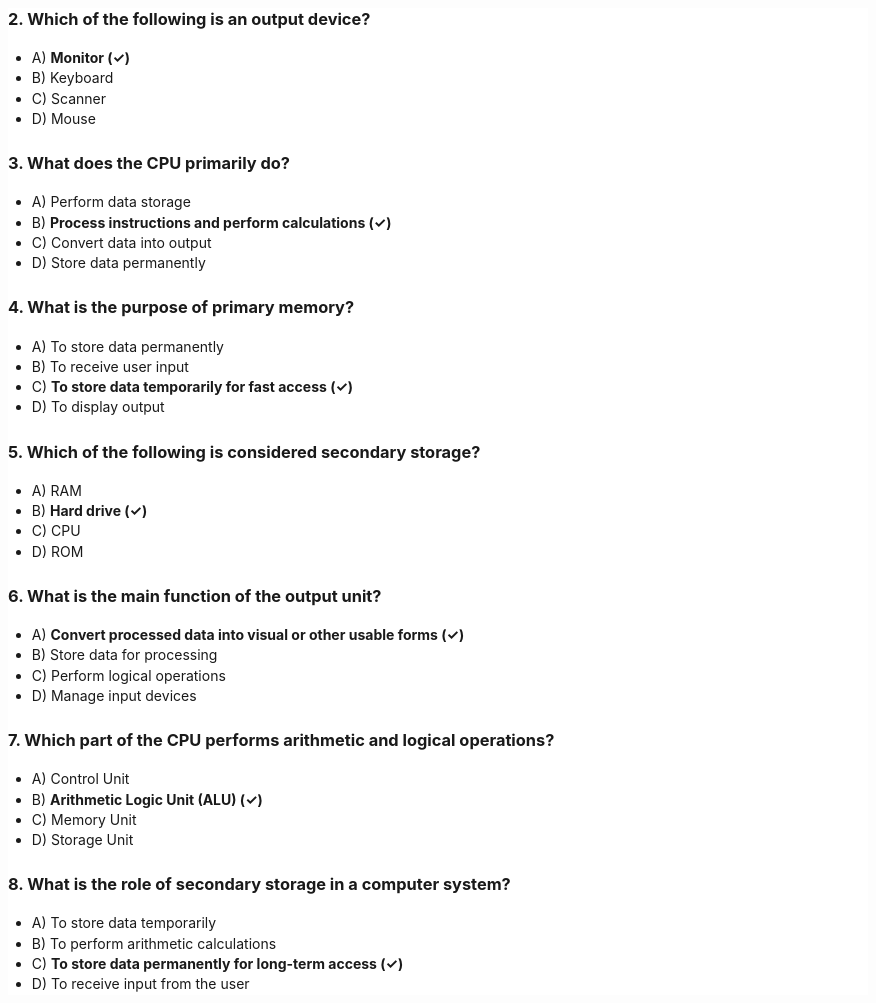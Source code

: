 ### 2. Which of the following is an output device?

- A) **Monitor (✓)**
- B) Keyboard
- C) Scanner
- D) Mouse

### 3. What does the CPU primarily do?

- A) Perform data storage
- B) **Process instructions and perform calculations (✓)**
- C) Convert data into output
- D) Store data permanently

### 4. What is the purpose of primary memory?

- A) To store data permanently
- B) To receive user input
- C) **To store data temporarily for fast access (✓)**
- D) To display output

### 5. Which of the following is considered secondary storage?

- A) RAM
- B) **Hard drive (✓)**
- C) CPU
- D) ROM

### 6. What is the main function of the output unit?

- A) **Convert processed data into visual or other usable forms (✓)**
- B) Store data for processing
- C) Perform logical operations
- D) Manage input devices

### 7. Which part of the CPU performs arithmetic and logical operations?

- A) Control Unit
- B) **Arithmetic Logic Unit (ALU) (✓)**
- C) Memory Unit
- D) Storage Unit

### 8. What is the role of secondary storage in a computer system?

- A) To store data temporarily
- B) To perform arithmetic calculations
- C) **To store data permanently for long-term access (✓)**
- D) To receive input from the user
